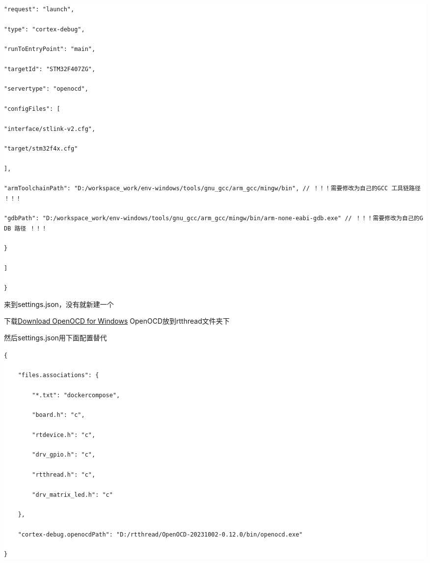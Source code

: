 ```
"request": "launch",

"type": "cortex-debug",

"runToEntryPoint": "main",

"targetId": "STM32F407ZG",

"servertype": "openocd",

"configFiles": [

"interface/stlink-v2.cfg",

"target/stm32f4x.cfg"

],

"armToolchainPath": "D:/workspace_work/env-windows/tools/gnu_gcc/arm_gcc/mingw/bin", // ！！！需要修改为自己的GCC 工具链路径 ！！！

"gdbPath": "D:/workspace_work/env-windows/tools/gnu_gcc/arm_gcc/mingw/bin/arm-none-eabi-gdb.exe" // ！！！需要修改为自己的GDB 路径 ！！！

}

]

}
```

来到settings.json，没有就新建一个

下载[Download OpenOCD for Windows](https://gnutoolchains.com/arm-eabi/openocd/)
OpenOCD放到rtthread文件夹下

然后settings.json用下面配置替代
```
{

    "files.associations": {

        "*.txt": "dockercompose",

        "board.h": "c",

        "rtdevice.h": "c",

        "drv_gpio.h": "c",

        "rtthread.h": "c",

        "drv_matrix_led.h": "c"

    },

    "cortex-debug.openocdPath": "D:/rtthread/OpenOCD-20231002-0.12.0/bin/openocd.exe"

}
```

